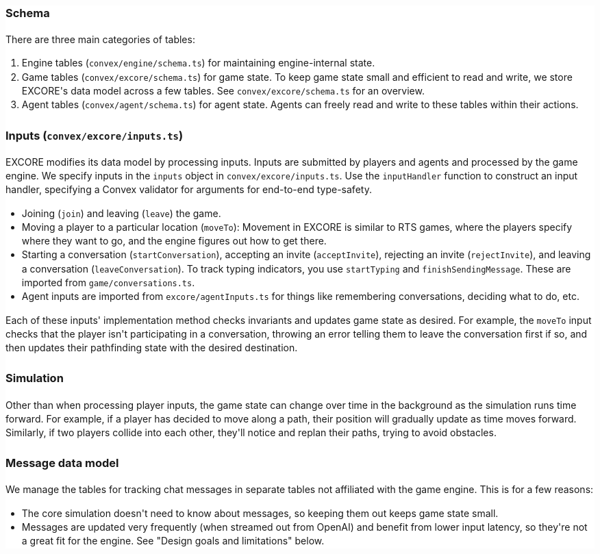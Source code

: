 ### Schema

There are three main categories of tables:

1. Engine tables (`convex/engine/schema.ts`) for maintaining engine-internal state.
2. Game tables (`convex/excore/schema.ts`) for game state. To keep game state small and efficient to
   read and write, we store EXCORE's data model across a few tables. See `convex/excore/schema.ts` for an overview.
3. Agent tables (`convex/agent/schema.ts`) for agent state. Agents can freely read and write to these tables
   within their actions.

### Inputs (`convex/excore/inputs.ts`)

EXCORE modifies its data model by processing inputs. Inputs are submitted by players and agents and
processed by the game engine. We specify inputs in the `inputs` object in `convex/excore/inputs.ts`.
Use the `inputHandler` function to construct an input handler, specifying a Convex validator for
arguments for end-to-end type-safety.

- Joining (`join`) and leaving (`leave`) the game.
- Moving a player to a particular location (`moveTo`): Movement in EXCORE is similar to RTS games, where
  the players specify where they want to go, and the engine figures out how to get there.
- Starting a conversation (`startConversation`), accepting an invite (`acceptInvite`), rejecting an invite
  (`rejectInvite`), and leaving a conversation (`leaveConversation`). To track typing indicators,
  you use `startTyping` and `finishSendingMessage`. These are imported from `game/conversations.ts`.
- Agent inputs are imported from `excore/agentInputs.ts` for things like remembering conversations,
  deciding what to do, etc.

Each of these inputs' implementation method checks invariants and updates game state as desired.
For example, the `moveTo` input checks that the player isn't participating in a conversation,
throwing an error telling them to leave the conversation first if so, and then updates their
pathfinding state with the desired destination.

### Simulation

Other than when processing player inputs, the game state can change over time in the background as the
simulation runs time forward. For example, if a player has decided to move along a path, their position
will gradually update as time moves forward. Similarly, if two players collide into each other, they'll
notice and replan their paths, trying to avoid obstacles.

### Message data model

We manage the tables for tracking chat messages in separate tables not affiliated
with the game engine. This is for a few reasons:

- The core simulation doesn't need to know about messages, so keeping them
  out keeps game state small.
- Messages are updated very frequently (when streamed out from OpenAI) and
  benefit from lower input latency, so they're not a great fit for the engine.
  See "Design goals and limitations" below.
